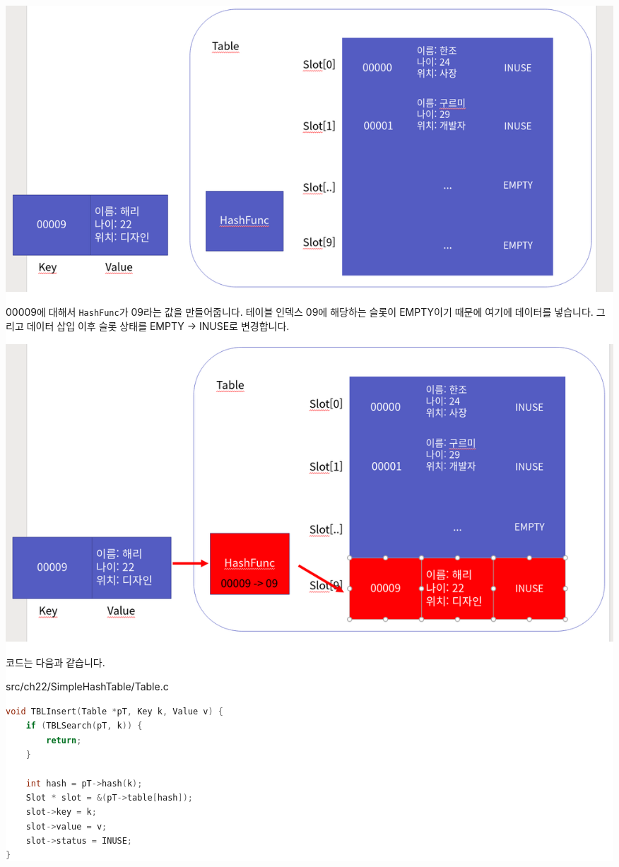 ![ht11](../images/ch22/ht11.png)

00009에 대해서 `HashFunc`가 09라는 값을 만들어줍니다. 테이블 인덱스 09에 해당하는 슬롯이 EMPTY이기 때문에 여기에 데이터를 넣습니다. 그리고 데이터 삽입 이후 슬롯 상태를 EMPTY -> INUSE로 변경합니다.

![ht12](../images/ch22/ht12.png)

코드는 다음과 같습니다.

src/ch22/SimpleHashTable/Table.c
```c
void TBLInsert(Table *pT, Key k, Value v) {
    if (TBLSearch(pT, k)) {
        return;
    }

    int hash = pT->hash(k);
    Slot * slot = &(pT->table[hash]);
    slot->key = k;
    slot->value = v;
    slot->status = INUSE;
}
```
